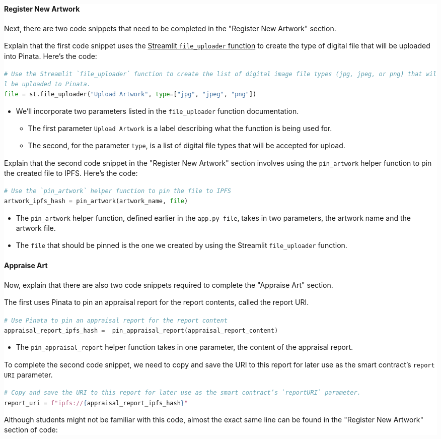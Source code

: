 #### Register New Artwork

Next, there are two code snippets that need to be completed in the "Register New Artwork" section.

Explain that the first code snippet uses the [Streamlit `file_uploader` function](https://docs.streamlit.io/en/stable/api.html?highlight=file_uploader#streamlit.file_uploader) to create the type of digital file that will be uploaded into Pinata. Here’s the code:

```python
# Use the Streamlit `file_uploader` function to create the list of digital image file types (jpg, jpeg, or png) that will be uploaded to Pinata.
file = st.file_uploader("Upload Artwork", type=["jpg", "jpeg", "png"])
```

- We’ll incorporate two parameters listed in the `file_uploader` function documentation.

  - The first parameter `Upload Artwork` is a label describing what the function is being used for.

  - The second, for the parameter `type`, is a list of digital file types that will be accepted for upload.

Explain that the second code snippet in the "Register New Artwork" section involves using the `pin_artwork` helper function to pin the created file to IPFS. Here’s the code:

```python
# Use the `pin_artwork` helper function to pin the file to IPFS
artwork_ipfs_hash = pin_artwork(artwork_name, file)
```

- The `pin_artwork` helper function, defined earlier in the `app.py file`, takes in two parameters, the artwork name and the artwork file.

- The `file` that should be pinned is the one we created by using the Streamlit `file_uploader` function.

#### Appraise Art

Now, explain that there are also two code snippets required to complete the "Appraise Art" section.

The first uses Pinata to pin an appraisal report for the report contents, called the report URI.

```python
# Use Pinata to pin an appraisal report for the report content
appraisal_report_ipfs_hash =  pin_appraisal_report(appraisal_report_content)
```

- The `pin_appraisal_report` helper function takes in one parameter, the content of the appraisal report.

To complete the second code snippet, we need to copy and save the URI to this report for later use as the smart contract’s `reportURI` parameter.

```python
# Copy and save the URI to this report for later use as the smart contract’s `reportURI` parameter.
report_uri = f"ipfs://{appraisal_report_ipfs_hash}"
```

Although students might not be familiar with this code, almost the exact same line can be found in the "Register New Artwork" section of code:
